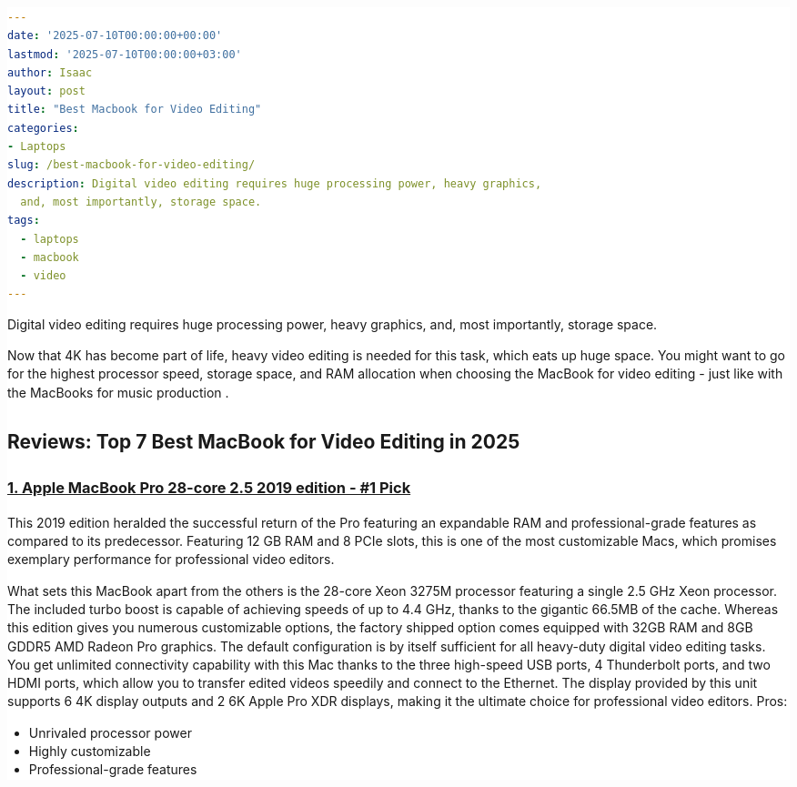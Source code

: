 ```yaml
---
date: '2025-07-10T00:00:00+00:00'
lastmod: '2025-07-10T00:00:00+03:00'
author: Isaac
layout: post
title: "Best Macbook for Video Editing"
categories:
- Laptops
slug: /best-macbook-for-video-editing/
description: Digital video editing requires huge processing power, heavy graphics,
  and, most importantly, storage space.
tags: 
  - laptops
  - macbook
  - video
---
```

Digital video editing requires huge processing power, heavy graphics, and, most importantly, storage space.

Now that 4K has become part of life, heavy video editing is needed for this task, which eats up huge space.
You might want to go for the highest processor speed, storage space, and RAM allocation when choosing the MacBook for video editing - just like with the
MacBooks for music production
.
## Reviews: Top 7 Best MacBook for Video Editing in 2025
### [1. Apple MacBook Pro 28-core 2.5 2019 edition - #1 Pick](https://www.amazon.com/dp/B07VKFRYQQ/?tag=p-policy-20)
This 2019 edition heralded the successful return of the Pro featuring an expandable RAM and professional-grade features as compared to its predecessor. Featuring 12 GB RAM and 8 PCIe slots, this is one of the most customizable Macs, which promises exemplary performance for professional video editors.

What sets this MacBook apart from the others is the 28-core Xeon 3275M processor featuring a single 2.5 GHz Xeon processor. The included turbo boost is capable of achieving speeds of up to 4.4 GHz, thanks to the gigantic 66.5MB of the cache.
Whereas this edition gives you numerous customizable options, the factory shipped option comes equipped with 32GB RAM and 8GB GDDR5 AMD Radeon Pro graphics. The default configuration is by itself sufficient for all heavy-duty digital video editing tasks.
You get unlimited connectivity capability with this Mac thanks to the three high-speed USB ports, 4 Thunderbolt ports, and two HDMI ports, which allow you to transfer edited videos speedily and connect to the Ethernet.
The display provided by this unit supports 6 4K display outputs and 2 6K Apple Pro XDR displays, making it the ultimate choice for professional video editors.
Pros:
- Unrivaled processor power
- Highly customizable
- Professional-grade features
